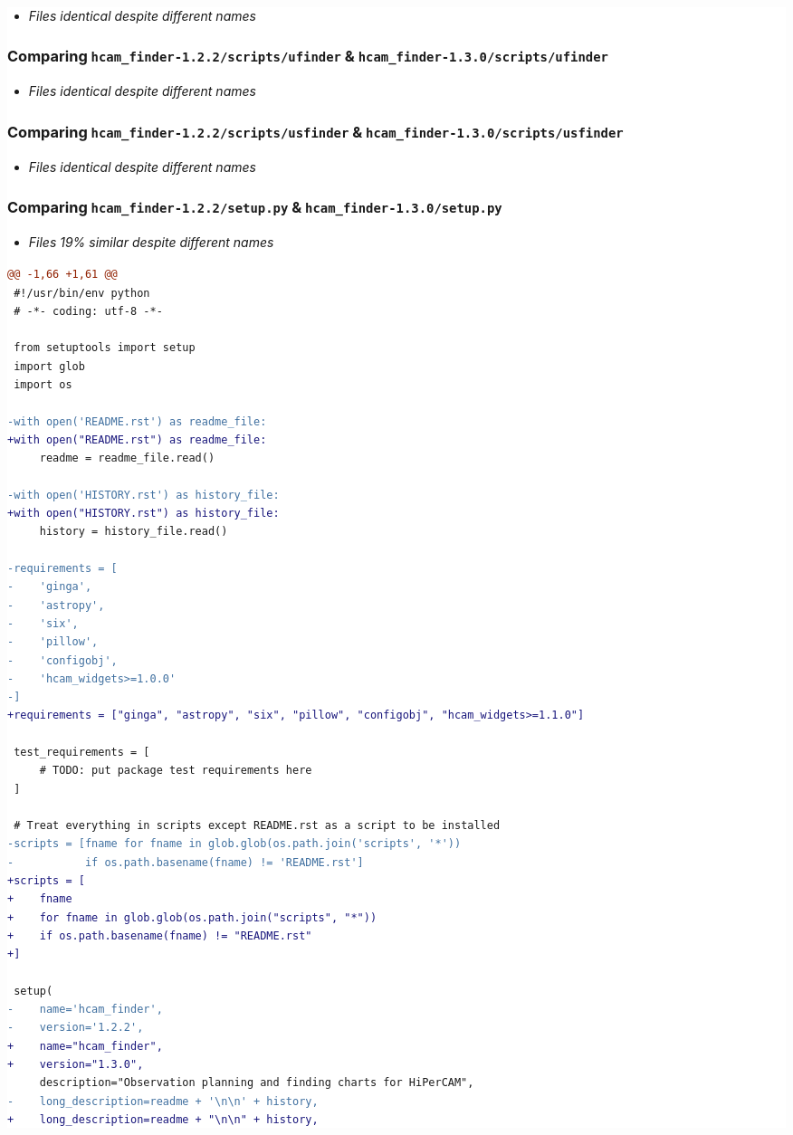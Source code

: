  * *Files identical despite different names*

### Comparing `hcam_finder-1.2.2/scripts/ufinder` & `hcam_finder-1.3.0/scripts/ufinder`

 * *Files identical despite different names*

### Comparing `hcam_finder-1.2.2/scripts/usfinder` & `hcam_finder-1.3.0/scripts/usfinder`

 * *Files identical despite different names*

### Comparing `hcam_finder-1.2.2/setup.py` & `hcam_finder-1.3.0/setup.py`

 * *Files 19% similar despite different names*

```diff
@@ -1,66 +1,61 @@
 #!/usr/bin/env python
 # -*- coding: utf-8 -*-
 
 from setuptools import setup
 import glob
 import os
 
-with open('README.rst') as readme_file:
+with open("README.rst") as readme_file:
     readme = readme_file.read()
 
-with open('HISTORY.rst') as history_file:
+with open("HISTORY.rst") as history_file:
     history = history_file.read()
 
-requirements = [
-    'ginga',
-    'astropy',
-    'six',
-    'pillow',
-    'configobj',
-    'hcam_widgets>=1.0.0'
-]
+requirements = ["ginga", "astropy", "six", "pillow", "configobj", "hcam_widgets>=1.1.0"]
 
 test_requirements = [
     # TODO: put package test requirements here
 ]
 
 # Treat everything in scripts except README.rst as a script to be installed
-scripts = [fname for fname in glob.glob(os.path.join('scripts', '*'))
-           if os.path.basename(fname) != 'README.rst']
+scripts = [
+    fname
+    for fname in glob.glob(os.path.join("scripts", "*"))
+    if os.path.basename(fname) != "README.rst"
+]
 
 setup(
-    name='hcam_finder',
-    version='1.2.2',
+    name="hcam_finder",
+    version="1.3.0",
     description="Observation planning and finding charts for HiPerCAM",
-    long_description=readme + '\n\n' + history,
+    long_description=readme + "\n\n" + history,
```